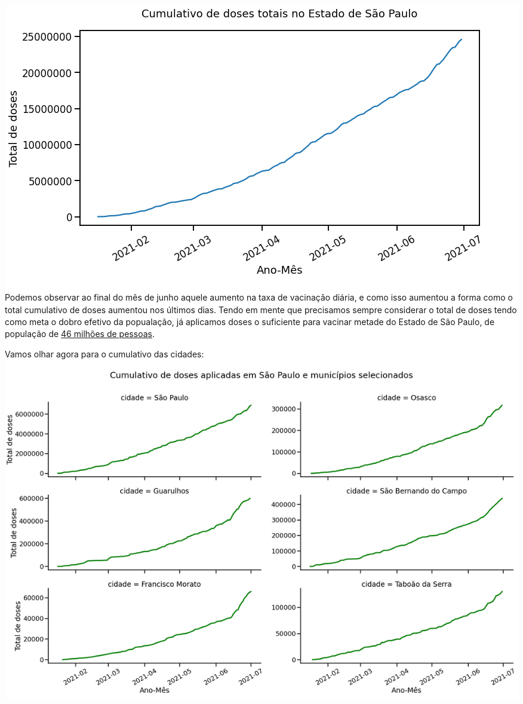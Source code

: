 ![](https://raw.githubusercontent.com/RPGraciotti/BootCampAlura/main/Projeto_modulo_3/figs/fig_8.png)

Podemos observar ao final do mês de junho aquele aumento na taxa de vacinação diária, e como isso aumentou a forma como o total cumulativo de doses aumentou nos últimos dias. Tendo em mente que precisamos sempre considerar o total de doses tendo como meta o dobro efetivo da popualação, já aplicamos doses o suficiente para vacinar metade do Estado de São Paulo, de população de [46 milhões de pessoas](https://pt.wikipedia.org/wiki/S%C3%A3o_Paulo_%28estado%29).


Vamos olhar agora para o cumulativo das cidades:

![](https://raw.githubusercontent.com/RPGraciotti/BootCampAlura/main/Projeto_modulo_3/figs/fig_9.png)
